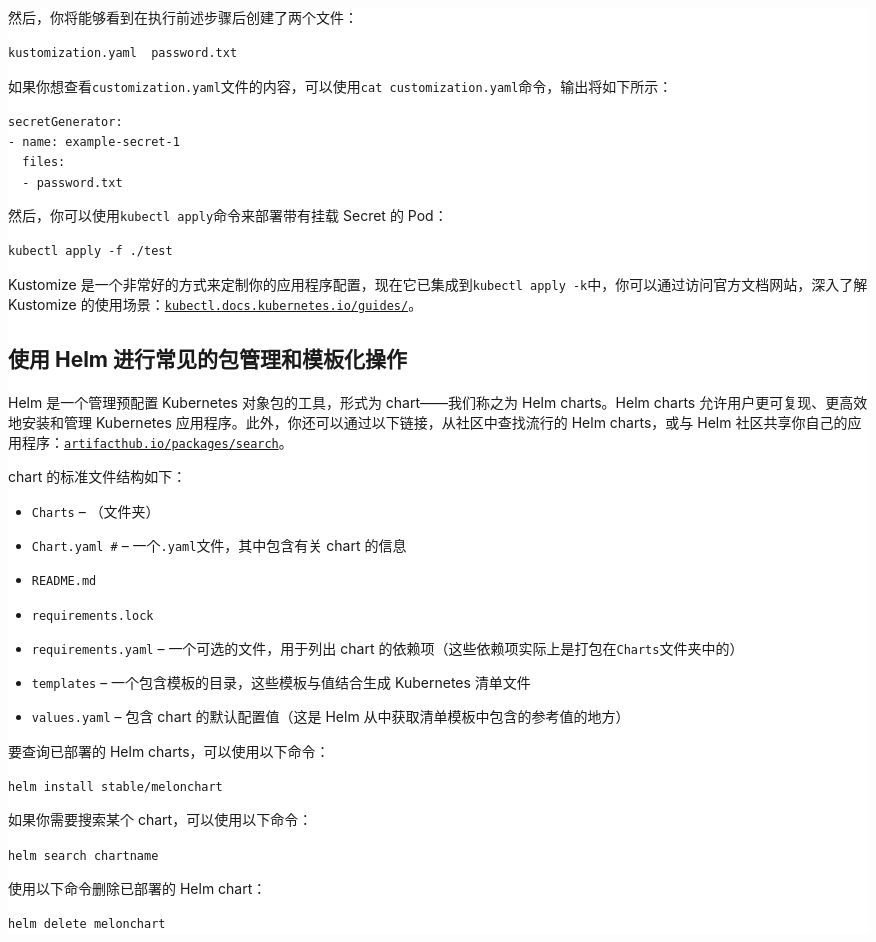 
然后，你将能够看到在执行前述步骤后创建了两个文件：

```
kustomization.yaml  password.txt
```

如果你想查看`customization.yaml`文件的内容，可以使用`cat customization.yaml`命令，输出将如下所示：

```
secretGenerator:
- name: example-secret-1
  files:
  - password.txt
```

然后，你可以使用`kubectl apply`命令来部署带有挂载 Secret 的 Pod：

```
kubectl apply -f ./test
```

Kustomize 是一个非常好的方式来定制你的应用程序配置，现在它已集成到`kubectl apply -k`中，你可以通过访问官方文档网站，深入了解 Kustomize 的使用场景：[`kubectl.docs.kubernetes.io/guides/`](https://kubectl.docs.kubernetes.io/guides/)。

## 使用 Helm 进行常见的包管理和模板化操作

Helm 是一个管理预配置 Kubernetes 对象包的工具，形式为 chart——我们称之为 Helm charts。Helm charts 允许用户更可复现、更高效地安装和管理 Kubernetes 应用程序。此外，你还可以通过以下链接，从社区中查找流行的 Helm charts，或与 Helm 社区共享你自己的应用程序：[`artifacthub.io/packages/search`](https://artifacthub.io/packages/search)。

chart 的标准文件结构如下：

+   `Charts` – （文件夹）

+   `Chart.yaml #` – 一个`.yaml`文件，其中包含有关 chart 的信息

+   `README.md`

+   `requirements.lock`

+   `requirements.yaml` – 一个可选的文件，用于列出 chart 的依赖项（这些依赖项实际上是打包在`Charts`文件夹中的）

+   `templates` – 一个包含模板的目录，这些模板与值结合生成 Kubernetes 清单文件

+   `values.yaml` – 包含 chart 的默认配置值（这是 Helm 从中获取清单模板中包含的参考值的地方）

要查询已部署的 Helm charts，可以使用以下命令：

```
helm install stable/melonchart
```

如果你需要搜索某个 chart，可以使用以下命令：

```
helm search chartname
```

使用以下命令删除已部署的 Helm chart：

```
helm delete melonchart
```
